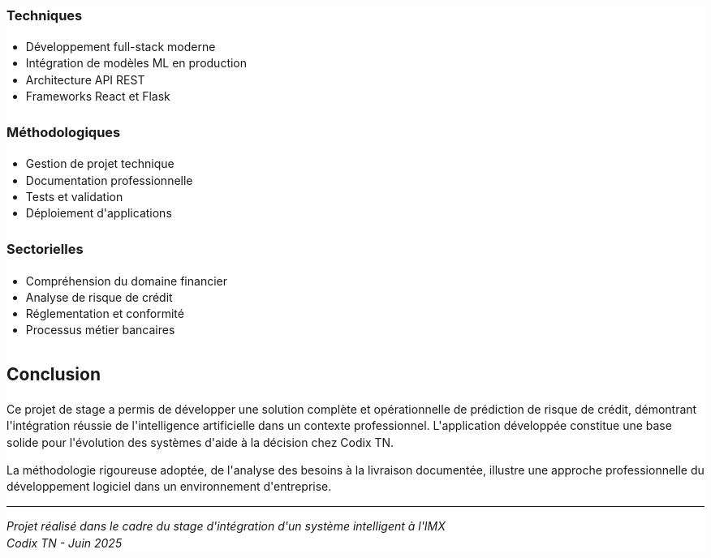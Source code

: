 ### Techniques
- Développement full-stack moderne
- Intégration de modèles ML en production
- Architecture API REST
- Frameworks React et Flask

### Méthodologiques
- Gestion de projet technique
- Documentation professionnelle
- Tests et validation
- Déploiement d'applications

### Sectorielles
- Compréhension du domaine financier
- Analyse de risque de crédit
- Réglementation et conformité
- Processus métier bancaires

## Conclusion

Ce projet de stage a permis de développer une solution complète et opérationnelle de prédiction de risque de crédit, démontrant l'intégration réussie de l'intelligence artificielle dans un contexte professionnel. L'application développée constitue une base solide pour l'évolution des systèmes d'aide à la décision chez Codix TN.

La méthodologie rigoureuse adoptée, de l'analyse des besoins à la livraison documentée, illustre une approche professionnelle du développement logiciel dans un environnement d'entreprise.

---

*Projet réalisé dans le cadre du stage d'intégration d'un système intelligent à l'IMX*  
*Codix TN - Juin 2025*

